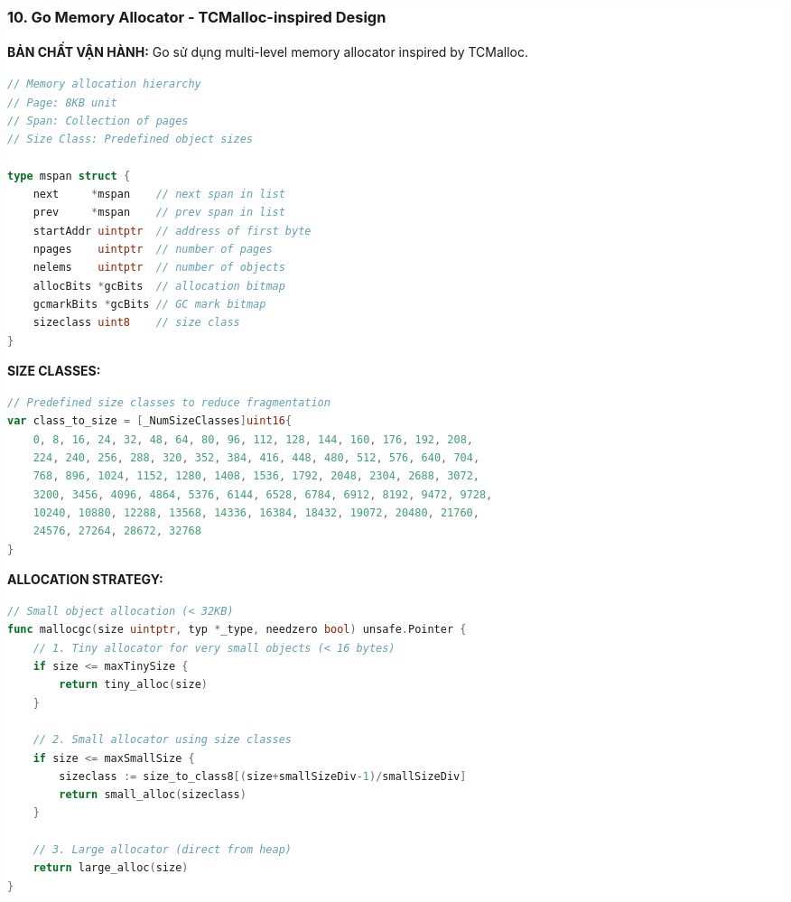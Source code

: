 ### 10. Go Memory Allocator - TCMalloc-inspired Design

**BẢN CHẤT VẬN HÀNH:**
Go sử dụng multi-level memory allocator inspired by TCMalloc.

```go
// Memory allocation hierarchy
// Page: 8KB unit
// Span: Collection of pages
// Size Class: Predefined object sizes

type mspan struct {
    next     *mspan    // next span in list
    prev     *mspan    // prev span in list
    startAddr uintptr  // address of first byte
    npages    uintptr  // number of pages
    nelems    uintptr  // number of objects
    allocBits *gcBits  // allocation bitmap
    gcmarkBits *gcBits // GC mark bitmap
    sizeclass uint8    // size class
}
```

**SIZE CLASSES:**
```go
// Predefined size classes to reduce fragmentation
var class_to_size = [_NumSizeClasses]uint16{
    0, 8, 16, 24, 32, 48, 64, 80, 96, 112, 128, 144, 160, 176, 192, 208,
    224, 240, 256, 288, 320, 352, 384, 416, 448, 480, 512, 576, 640, 704,
    768, 896, 1024, 1152, 1280, 1408, 1536, 1792, 2048, 2304, 2688, 3072,
    3200, 3456, 4096, 4864, 5376, 6144, 6528, 6784, 6912, 8192, 9472, 9728,
    10240, 10880, 12288, 13568, 14336, 16384, 18432, 19072, 20480, 21760,
    24576, 27264, 28672, 32768
}
```

**ALLOCATION STRATEGY:**
```go
// Small object allocation (< 32KB)
func mallocgc(size uintptr, typ *_type, needzero bool) unsafe.Pointer {
    // 1. Tiny allocator for very small objects (< 16 bytes)
    if size <= maxTinySize {
        return tiny_alloc(size)
    }
    
    // 2. Small allocator using size classes
    if size <= maxSmallSize {
        sizeclass := size_to_class8[(size+smallSizeDiv-1)/smallSizeDiv]
        return small_alloc(sizeclass)
    }
    
    // 3. Large allocator (direct from heap)
    return large_alloc(size)
}
```
